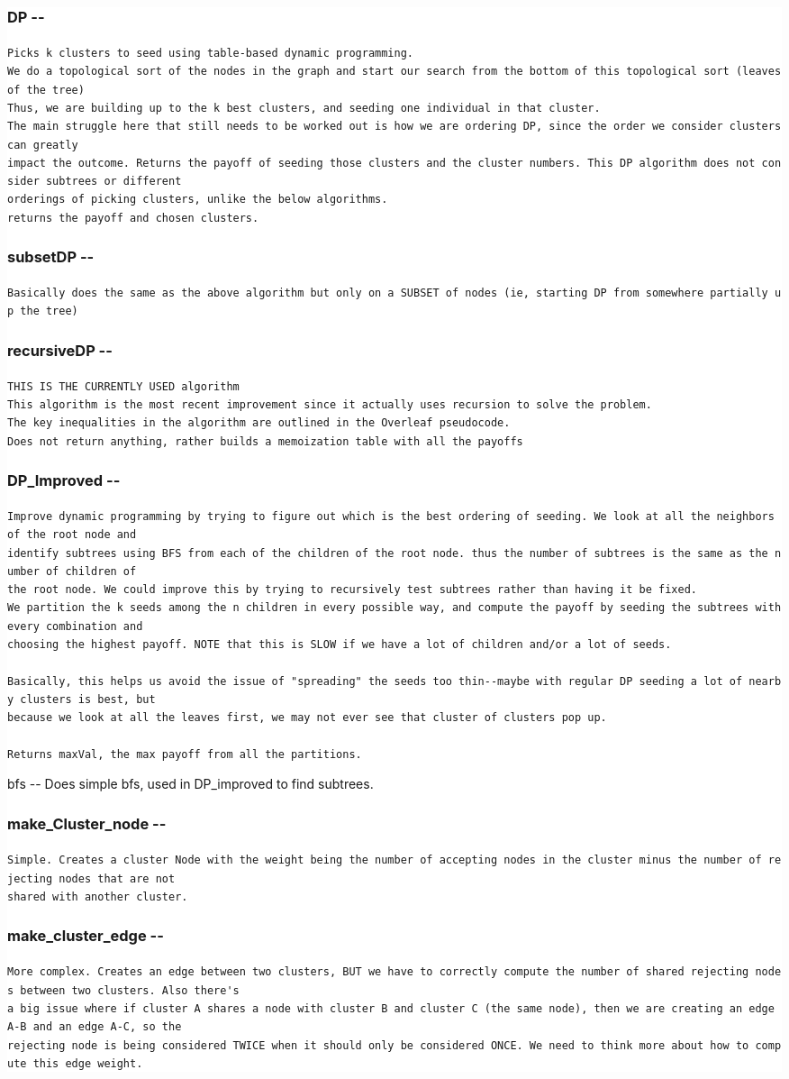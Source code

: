 ### DP --
    Picks k clusters to seed using table-based dynamic programming.
    We do a topological sort of the nodes in the graph and start our search from the bottom of this topological sort (leaves of the tree)
    Thus, we are building up to the k best clusters, and seeding one individual in that cluster.
    The main struggle here that still needs to be worked out is how we are ordering DP, since the order we consider clusters can greatly
    impact the outcome. Returns the payoff of seeding those clusters and the cluster numbers. This DP algorithm does not consider subtrees or different
    orderings of picking clusters, unlike the below algorithms.
    returns the payoff and chosen clusters.

### subsetDP --
    Basically does the same as the above algorithm but only on a SUBSET of nodes (ie, starting DP from somewhere partially up the tree)

### recursiveDP --

    THIS IS THE CURRENTLY USED algorithm
    This algorithm is the most recent improvement since it actually uses recursion to solve the problem.
    The key inequalities in the algorithm are outlined in the Overleaf pseudocode.
    Does not return anything, rather builds a memoization table with all the payoffs
    
### DP_Improved --

    Improve dynamic programming by trying to figure out which is the best ordering of seeding. We look at all the neighbors of the root node and
    identify subtrees using BFS from each of the children of the root node. thus the number of subtrees is the same as the number of children of 
    the root node. We could improve this by trying to recursively test subtrees rather than having it be fixed.
    We partition the k seeds among the n children in every possible way, and compute the payoff by seeding the subtrees with every combination and 
    choosing the highest payoff. NOTE that this is SLOW if we have a lot of children and/or a lot of seeds.

    Basically, this helps us avoid the issue of "spreading" the seeds too thin--maybe with regular DP seeding a lot of nearby clusters is best, but
    because we look at all the leaves first, we may not ever see that cluster of clusters pop up.

    Returns maxVal, the max payoff from all the partitions.

bfs --
    Does simple bfs, used in DP_improved to find subtrees.

### make_Cluster_node --
    Simple. Creates a cluster Node with the weight being the number of accepting nodes in the cluster minus the number of rejecting nodes that are not
    shared with another cluster.

### make_cluster_edge --
    More complex. Creates an edge between two clusters, BUT we have to correctly compute the number of shared rejecting nodes between two clusters. Also there's
    a big issue where if cluster A shares a node with cluster B and cluster C (the same node), then we are creating an edge A-B and an edge A-C, so the
    rejecting node is being considered TWICE when it should only be considered ONCE. We need to think more about how to compute this edge weight.
